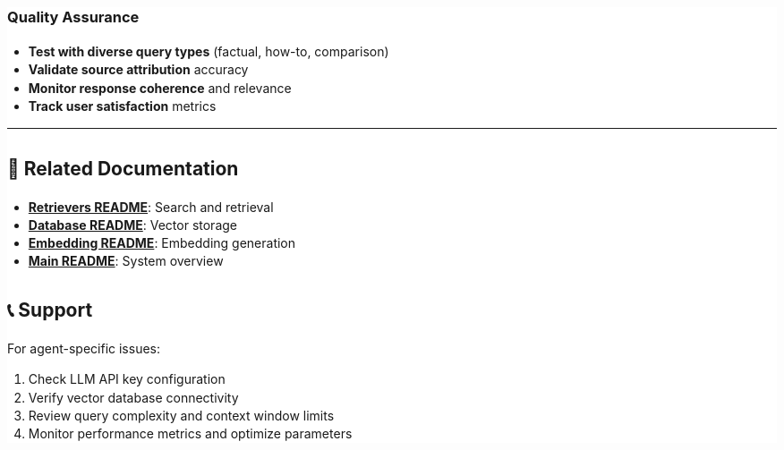 ### Quality Assurance

- **Test with diverse query types** (factual, how-to, comparison)
- **Validate source attribution** accuracy
- **Monitor response coherence** and relevance
- **Track user satisfaction** metrics

---

## 🔗 Related Documentation

- **[Retrievers README](../retrievers/README.md)**: Search and retrieval
- **[Database README](../database/README.md)**: Vector storage
- **[Embedding README](../embedding/README.md)**: Embedding generation
- **[Main README](../readme.md)**: System overview

## 📞 Support

For agent-specific issues:
1. Check LLM API key configuration
2. Verify vector database connectivity
3. Review query complexity and context window limits
4. Monitor performance metrics and optimize parameters
